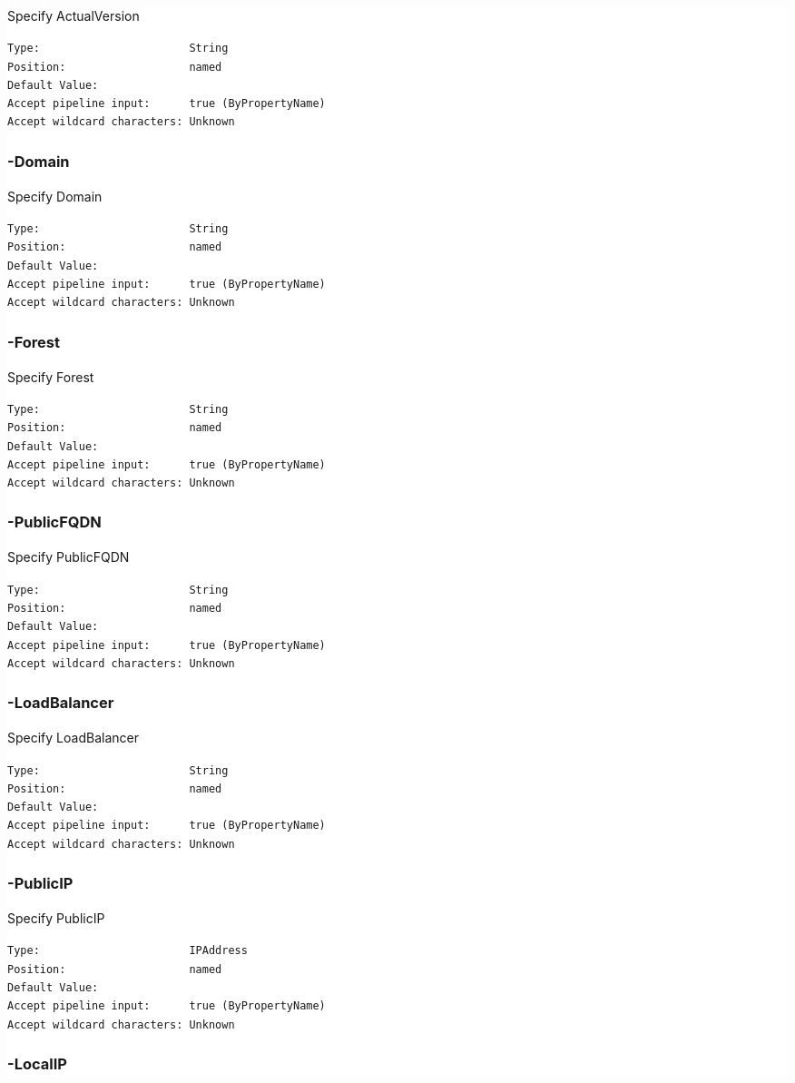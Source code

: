 Specify ActualVersion
```
Type:                       String  
Position:                   named  
Default Value:                
Accept pipeline input:      true (ByPropertyName)  
Accept wildcard characters: Unknown  
```
### \-Domain

Specify Domain
```
Type:                       String  
Position:                   named  
Default Value:                
Accept pipeline input:      true (ByPropertyName)  
Accept wildcard characters: Unknown  
```
### \-Forest

Specify Forest
```
Type:                       String  
Position:                   named  
Default Value:                
Accept pipeline input:      true (ByPropertyName)  
Accept wildcard characters: Unknown  
```
### \-PublicFQDN

Specify PublicFQDN
```
Type:                       String  
Position:                   named  
Default Value:                
Accept pipeline input:      true (ByPropertyName)  
Accept wildcard characters: Unknown  
```
### \-LoadBalancer

Specify LoadBalancer
```
Type:                       String  
Position:                   named  
Default Value:                
Accept pipeline input:      true (ByPropertyName)  
Accept wildcard characters: Unknown  
```
### \-PublicIP

Specify PublicIP
```
Type:                       IPAddress  
Position:                   named  
Default Value:                
Accept pipeline input:      true (ByPropertyName)  
Accept wildcard characters: Unknown  
```
### \-LocalIP
